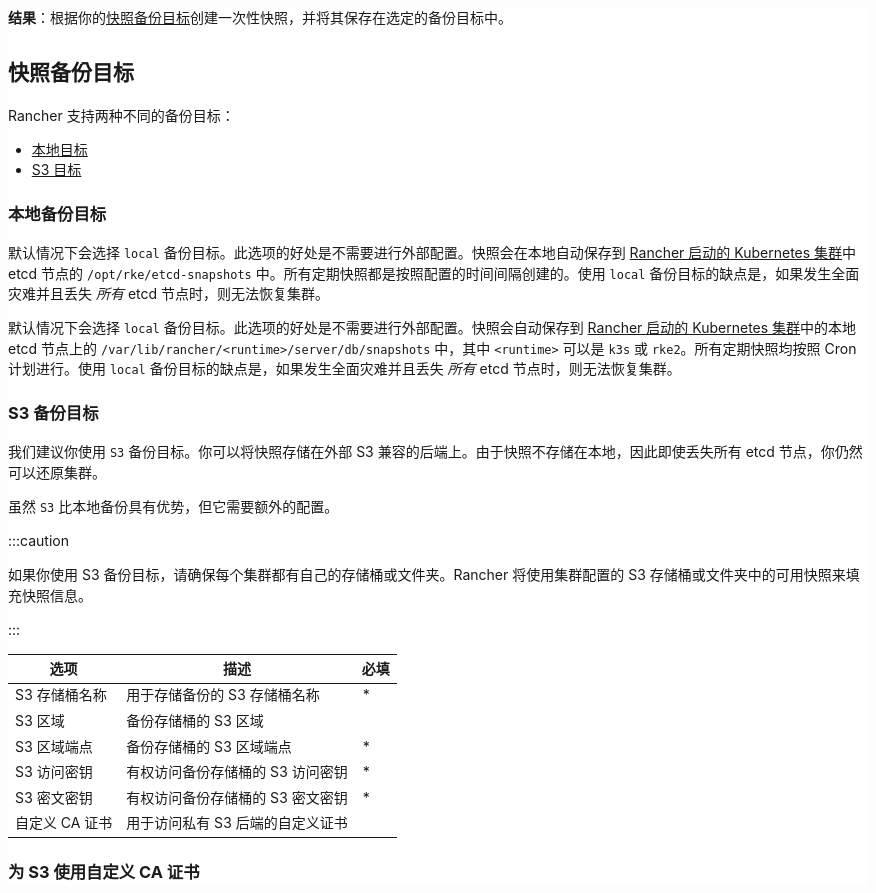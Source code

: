 **结果**：根据你的[快照备份目标](#快照备份目标)创建一次性快照，并将其保存在选定的备份目标中。

## 快照备份目标

Rancher 支持两种不同的备份目标：

- [本地目标](#本地备份目标)
- [S3 目标](#s3-备份目标)

### 本地备份目标

<Tabs groupId="k8s-distro">
<TabItem value="RKE">

默认情况下会选择 `local` 备份目标。此选项的好处是不需要进行外部配置。快照会在本地自动保存到 [Rancher 启动的 Kubernetes 集群](../../../pages-for-subheaders/launch-kubernetes-with-rancher.md)中 etcd 节点的 `/opt/rke/etcd-snapshots` 中。所有定期快照都是按照配置的时间间隔创建的。使用 `local` 备份目标的缺点是，如果发生全面灾难并且丢失 _所有_ etcd 节点时，则无法恢复集群。

</TabItem>
<TabItem value="RKE2/K3s">

默认情况下会选择 `local` 备份目标。此选项的好处是不需要进行外部配置。快照会自动保存到 [Rancher 启动的 Kubernetes 集群](../../../pages-for-subheaders/launch-kubernetes-with-rancher.md)中的本地 etcd 节点上的 `/var/lib/rancher/<runtime>/server/db/snapshots` 中，其中 `<runtime>` 可以是 `k3s` 或 `rke2`。所有定期快照均按照 Cron 计划进行。使用 `local` 备份目标的缺点是，如果发生全面灾难并且丢失 _所有_ etcd 节点时，则无法恢复集群。

</TabItem>
</Tabs>

### S3 备份目标

我们建议你使用 `S3` 备份目标。你可以将快照存储在外部 S3 兼容的后端上。由于快照不存储在本地，因此即使丢失所有 etcd 节点，你仍然可以还原集群。

虽然 `S3` 比本地备份具有优势，但它需要额外的配置。

:::caution

如果你使用 S3 备份目标，请确保每个集群都有自己的存储桶或文件夹。Rancher 将使用集群配置的 S3 存储桶或文件夹中的可用快照来填充快照信息。

:::

| 选项 | 描述 | 必填 |
|---|---|---|
| S3 存储桶名称 | 用于存储备份的 S3 存储桶名称 | * |
| S3 区域 | 备份存储桶的 S3 区域 | |
| S3 区域端点 | 备份存储桶的 S3 区域端点 | * |
| S3 访问密钥 | 有权访问备份存储桶的 S3 访问密钥 | * |
| S3 密文密钥 | 有权访问备份存储桶的 S3 密文密钥 | * |
| 自定义 CA 证书 | 用于访问私有 S3 后端的自定义证书 |

### 为 S3 使用自定义 CA 证书
